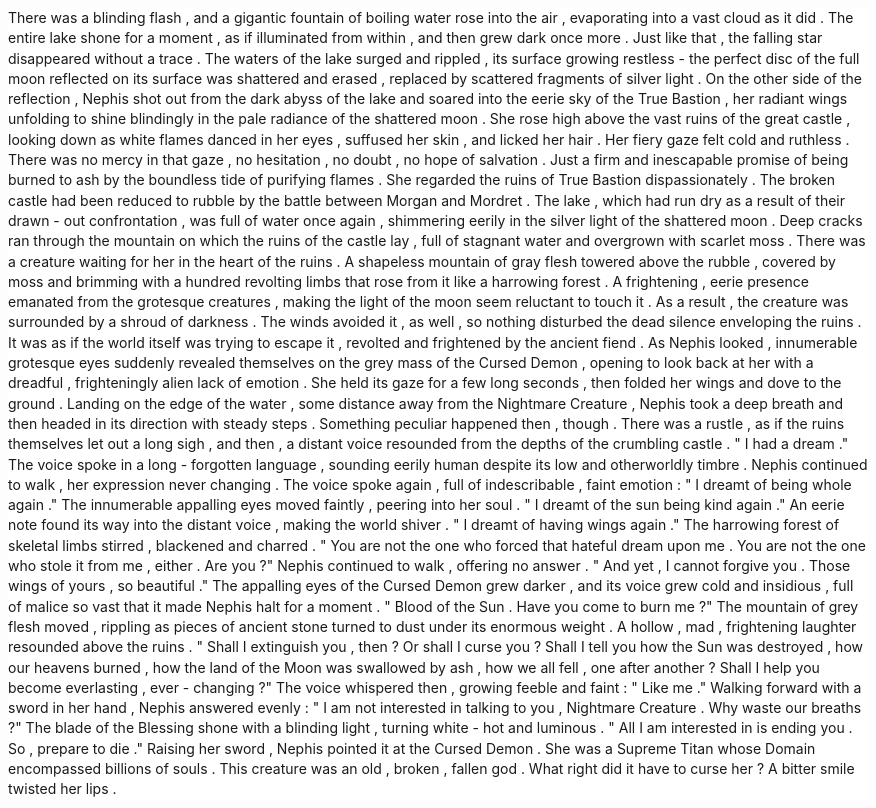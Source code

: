 There was a blinding flash , and a gigantic fountain of boiling water rose into the air , evaporating into a vast cloud as it did . The entire lake shone for a moment , as if illuminated from within , and then grew dark once more . Just like that , the falling star disappeared without a trace .
The waters of the lake surged and rippled , its surface growing restless - the perfect disc of the full moon reflected on its surface was shattered and erased , replaced by scattered fragments of silver light .
On the other side of the reflection , Nephis shot out from the dark abyss of the lake and soared into the eerie sky of the True Bastion , her radiant wings unfolding to shine blindingly in the pale radiance of the shattered moon . She rose high above the vast ruins of the great castle , looking down as white flames danced in her eyes , suffused her skin , and licked her hair . Her fiery gaze felt cold and ruthless . There was no mercy in that gaze , no hesitation , no doubt , no hope of salvation . Just a firm and inescapable promise of being burned to ash by the boundless tide of purifying flames . She regarded the ruins of True Bastion dispassionately .
The broken castle had been reduced to rubble by the battle between Morgan and Mordret . The lake , which had run dry as a result of their drawn - out confrontation , was full of water once again , shimmering eerily in the silver light of the shattered moon . Deep cracks ran through the mountain on which the ruins of the castle lay , full of stagnant water and overgrown with scarlet moss . There was a creature waiting for her in the heart of the ruins . A shapeless mountain of gray flesh towered above the rubble , covered by moss and brimming with a hundred revolting limbs that rose from it like a harrowing forest . A frightening , eerie presence emanated from the grotesque creatures , making the light of the moon seem reluctant to touch it . As a result , the creature was surrounded by a shroud of darkness . The winds avoided it , as well , so nothing disturbed the dead silence enveloping the ruins . It was as if the world itself was trying to escape it , revolted and frightened by the ancient fiend .
As Nephis looked , innumerable grotesque eyes suddenly revealed themselves on the grey mass of the Cursed Demon , opening to look back at her with a dreadful , frighteningly alien lack of emotion . She held its gaze for a few long seconds , then folded her wings and dove to the ground .
Landing on the edge of the water , some distance away from the Nightmare Creature , Nephis took a deep breath and then headed in its direction with steady steps . Something peculiar happened then , though .
There was a rustle , as if the ruins themselves let out a long sigh , and then , a distant voice resounded from the depths of the crumbling castle .
" I had a dream ."
The voice spoke in a long - forgotten language , sounding eerily human despite its low and otherworldly timbre . Nephis continued to walk , her expression never changing . The voice spoke again , full of indescribable , faint emotion :
" I dreamt of being whole again ."
The innumerable appalling eyes moved faintly , peering into her soul .
" I dreamt of the sun being kind again ."
An eerie note found its way into the distant voice , making the world shiver . " I dreamt of having wings again ."
The harrowing forest of skeletal limbs stirred , blackened and charred .
" You are not the one who forced that hateful dream upon me . You are not the one who stole it from me , either . Are you ?"
Nephis continued to walk , offering no answer .
" And yet , I cannot forgive you . Those wings of yours , so beautiful ."
The appalling eyes of the Cursed Demon grew darker , and its voice grew cold and insidious , full of malice so vast that it made Nephis halt for a moment .
" Blood of the Sun . Have you come to burn me ?"
The mountain of grey flesh moved , rippling as pieces of ancient stone turned to dust under its enormous weight . A hollow , mad , frightening laughter resounded above the ruins .
" Shall I extinguish you , then ? Or shall I curse you ? Shall I tell you how the Sun was destroyed , how our heavens burned , how the land of the Moon was swallowed by ash , how we all fell , one after another ? Shall I help you become everlasting , ever - changing ?"
The voice whispered then , growing feeble and faint :
" Like me ."
Walking forward with a sword in her hand , Nephis answered evenly :
" I am not interested in talking to you , Nightmare Creature . Why waste our breaths ?"
The blade of the Blessing shone with a blinding light , turning white - hot and luminous .
" All I am interested in is ending you . So , prepare to die ."
Raising her sword , Nephis pointed it at the Cursed Demon . She was a Supreme Titan whose Domain encompassed billions of souls . This creature was an old , broken , fallen god . What right did it have to curse her ?
A bitter smile twisted her lips .